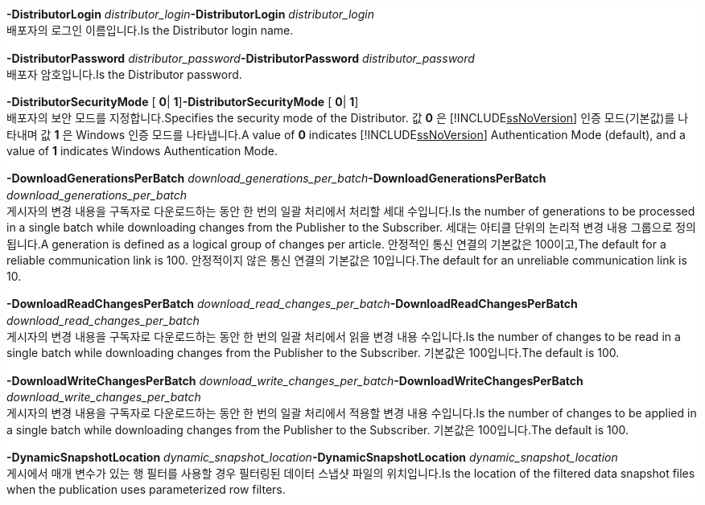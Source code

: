  <span data-ttu-id="93544-145">**-DistributorLogin** _distributor_login_</span><span class="sxs-lookup"><span data-stu-id="93544-145">**-DistributorLogin** _distributor_login_</span></span>  
 <span data-ttu-id="93544-146">배포자의 로그인 이름입니다.</span><span class="sxs-lookup"><span data-stu-id="93544-146">Is the Distributor login name.</span></span>  
  
 <span data-ttu-id="93544-147">**-DistributorPassword** _distributor_password_</span><span class="sxs-lookup"><span data-stu-id="93544-147">**-DistributorPassword** _distributor_password_</span></span>  
 <span data-ttu-id="93544-148">배포자 암호입니다.</span><span class="sxs-lookup"><span data-stu-id="93544-148">Is the Distributor password.</span></span>  
  
 <span data-ttu-id="93544-149">**-DistributorSecurityMode** [ **0**| **1**]</span><span class="sxs-lookup"><span data-stu-id="93544-149">**-DistributorSecurityMode** [ **0**| **1**]</span></span>  
 <span data-ttu-id="93544-150">배포자의 보안 모드를 지정합니다.</span><span class="sxs-lookup"><span data-stu-id="93544-150">Specifies the security mode of the Distributor.</span></span> <span data-ttu-id="93544-151">값 **0** 은 [!INCLUDE[ssNoVersion](../../../includes/ssnoversion-md.md)] 인증 모드(기본값)를 나타내며 값 **1** 은 Windows 인증 모드를 나타냅니다.</span><span class="sxs-lookup"><span data-stu-id="93544-151">A value of **0** indicates [!INCLUDE[ssNoVersion](../../../includes/ssnoversion-md.md)] Authentication Mode (default), and a value of **1** indicates Windows Authentication Mode.</span></span>  
  
 <span data-ttu-id="93544-152">**-DownloadGenerationsPerBatch** _download_generations_per_batch_</span><span class="sxs-lookup"><span data-stu-id="93544-152">**-DownloadGenerationsPerBatch** _download_generations_per_batch_</span></span>  
 <span data-ttu-id="93544-153">게시자의 변경 내용을 구독자로 다운로드하는 동안 한 번의 일괄 처리에서 처리할 세대 수입니다.</span><span class="sxs-lookup"><span data-stu-id="93544-153">Is the number of generations to be processed in a single batch while downloading changes from the Publisher to the Subscriber.</span></span> <span data-ttu-id="93544-154">세대는 아티클 단위의 논리적 변경 내용 그룹으로 정의됩니다.</span><span class="sxs-lookup"><span data-stu-id="93544-154">A generation is defined as a logical group of changes per article.</span></span> <span data-ttu-id="93544-155">안정적인 통신 연결의 기본값은 100이고,</span><span class="sxs-lookup"><span data-stu-id="93544-155">The default for a reliable communication link is 100.</span></span> <span data-ttu-id="93544-156">안정적이지 않은 통신 연결의 기본값은 10입니다.</span><span class="sxs-lookup"><span data-stu-id="93544-156">The default for an unreliable communication link is 10.</span></span>  
  
 <span data-ttu-id="93544-157">**-DownloadReadChangesPerBatch** _download_read_changes_per_batch_</span><span class="sxs-lookup"><span data-stu-id="93544-157">**-DownloadReadChangesPerBatch** _download_read_changes_per_batch_</span></span>  
 <span data-ttu-id="93544-158">게시자의 변경 내용을 구독자로 다운로드하는 동안 한 번의 일괄 처리에서 읽을 변경 내용 수입니다.</span><span class="sxs-lookup"><span data-stu-id="93544-158">Is the number of changes to be read in a single batch while downloading changes from the Publisher to the Subscriber.</span></span> <span data-ttu-id="93544-159">기본값은 100입니다.</span><span class="sxs-lookup"><span data-stu-id="93544-159">The default is 100.</span></span>  
  
 <span data-ttu-id="93544-160">**-DownloadWriteChangesPerBatch** _download_write_changes_per_batch_</span><span class="sxs-lookup"><span data-stu-id="93544-160">**-DownloadWriteChangesPerBatch** _download_write_changes_per_batch_</span></span>  
 <span data-ttu-id="93544-161">게시자의 변경 내용을 구독자로 다운로드하는 동안 한 번의 일괄 처리에서 적용할 변경 내용 수입니다.</span><span class="sxs-lookup"><span data-stu-id="93544-161">Is the number of changes to be applied in a single batch while downloading changes from the Publisher to the Subscriber.</span></span> <span data-ttu-id="93544-162">기본값은 100입니다.</span><span class="sxs-lookup"><span data-stu-id="93544-162">The default is 100.</span></span>  
  
 <span data-ttu-id="93544-163">**-DynamicSnapshotLocation** _dynamic_snapshot_location_</span><span class="sxs-lookup"><span data-stu-id="93544-163">**-DynamicSnapshotLocation** _dynamic_snapshot_location_</span></span>  
 <span data-ttu-id="93544-164">게시에서 매개 변수가 있는 행 필터를 사용할 경우 필터링된 데이터 스냅샷 파일의 위치입니다.</span><span class="sxs-lookup"><span data-stu-id="93544-164">Is the location of the filtered data snapshot files when the publication uses parameterized row filters.</span></span>  
  